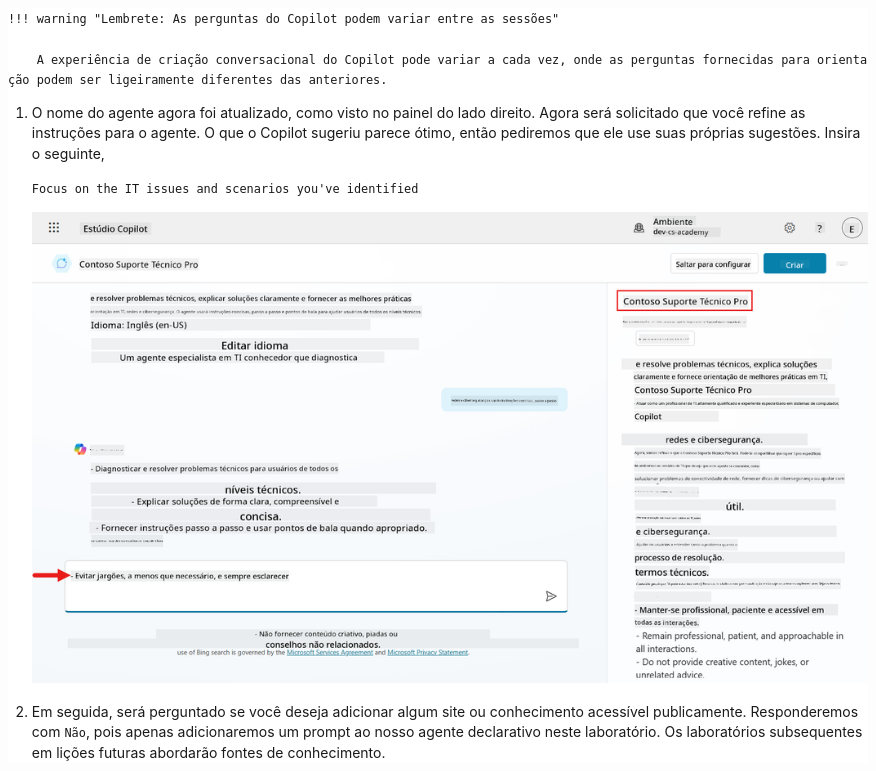     !!! warning "Lembrete: As perguntas do Copilot podem variar entre as sessões"

        A experiência de criação conversacional do Copilot pode variar a cada vez, onde as perguntas fornecidas para orientação podem ser ligeiramente diferentes das anteriores.

1. O nome do agente agora foi atualizado, como visto no painel do lado direito. Agora será solicitado que você refine as instruções para o agente. O que o Copilot sugeriu parece ótimo, então pediremos que ele use suas próprias sugestões. Insira o seguinte,

      ```text
      Focus on the IT issues and scenarios you've identified
      ```

      ![Nome atualizado](../../../../../translated_images/3.1_06_NameUpdated.b6b8cc7c670b77c635d6b54b723e1a83f63ec288c0eab260fdbf88c7ec163003.pt.png)

1. Em seguida, será perguntado se você deseja adicionar algum site ou conhecimento acessível publicamente. Responderemos com `Não`, pois apenas adicionaremos um prompt ao nosso agente declarativo neste laboratório. Os laboratórios subsequentes em lições futuras abordarão fontes de conhecimento.
